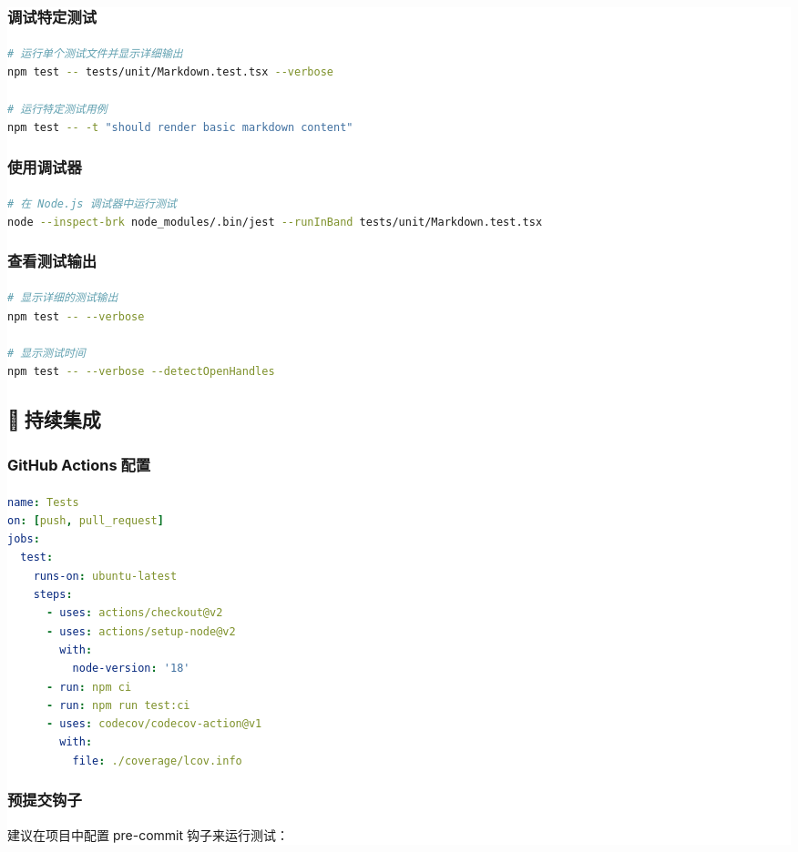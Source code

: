 ### 调试特定测试

```bash
# 运行单个测试文件并显示详细输出
npm test -- tests/unit/Markdown.test.tsx --verbose

# 运行特定测试用例
npm test -- -t "should render basic markdown content"
```

### 使用调试器

```bash
# 在 Node.js 调试器中运行测试
node --inspect-brk node_modules/.bin/jest --runInBand tests/unit/Markdown.test.tsx
```

### 查看测试输出

```bash
# 显示详细的测试输出
npm test -- --verbose

# 显示测试时间
npm test -- --verbose --detectOpenHandles
```

## 🔄 持续集成

### GitHub Actions 配置

```yaml
name: Tests
on: [push, pull_request]
jobs:
  test:
    runs-on: ubuntu-latest
    steps:
      - uses: actions/checkout@v2
      - uses: actions/setup-node@v2
        with:
          node-version: '18'
      - run: npm ci
      - run: npm run test:ci
      - uses: codecov/codecov-action@v1
        with:
          file: ./coverage/lcov.info
```

### 预提交钩子

建议在项目中配置 pre-commit 钩子来运行测试：
